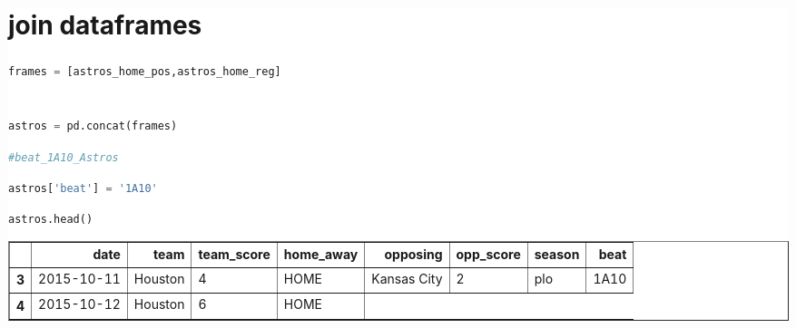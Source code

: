 
# join dataframes


```python
frames = [astros_home_pos,astros_home_reg]


astros = pd.concat(frames)
```

```python
#beat_1A10_Astros
```

```python
astros['beat'] = '1A10'
```

```python
astros.head()
```

<div>
<style scoped>
    .dataframe tbody tr th:only-of-type {
        vertical-align: middle;
    }
    .dataframe tbody tr th {
        vertical-align: top;
    }
    .dataframe thead th {
        text-align: right;
    }
</style>
<table border="1" class="dataframe">
  <thead>
    <tr style="text-align: right;">
      <th></th>
      <th>date</th>
      <th>team</th>
      <th>team_score</th>
      <th>home_away</th>
      <th>opposing</th>
      <th>opp_score</th>
      <th>season</th>
      <th>beat</th>
    </tr>
  </thead>
  <tbody>
    <tr>
      <th>3</th>
      <td>2015-10-11</td>
      <td>Houston</td>
      <td>4</td>
      <td>HOME</td>
      <td>Kansas City</td>
      <td>2</td>
      <td>plo</td>
      <td>1A10</td>
    </tr>
    <tr>
      <th>4</th>
      <td>2015-10-12</td>
      <td>Houston</td>
      <td>6</td>
      <td>HOME</td>